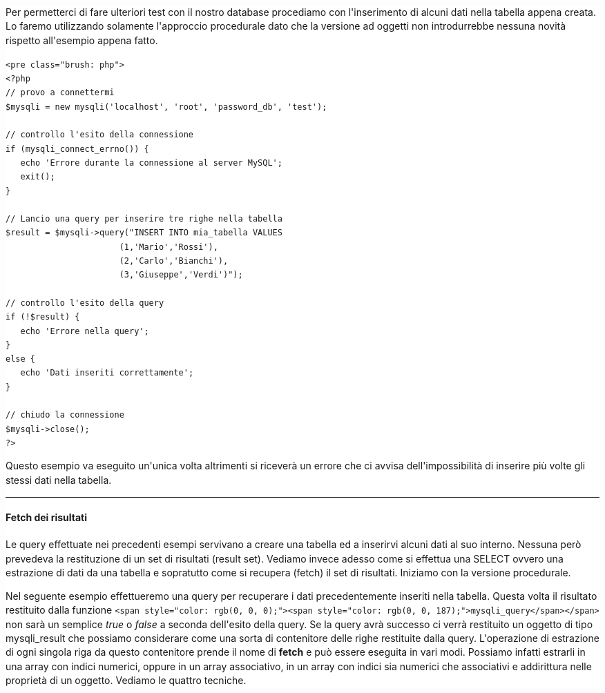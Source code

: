  Per permetterci di fare ulteriori test con il nostro database procediamo con l'inserimento di alcuni dati nella tabella appena creata. Lo faremo utilizzando solamente l'approccio procedurale dato che la versione ad oggetti non introdurrebbe nessuna novità rispetto all'esempio appena fatto.

 ```
<pre class="brush: php">
<?php
// provo a connettermi
$mysqli = new mysqli('localhost', 'root', 'password_db', 'test');

// controllo l'esito della connessione
if (mysqli_connect_errno()) {
	echo 'Errore durante la connessione al server MySQL';
	exit();
}

// Lancio una query per inserire tre righe nella tabella
$result = $mysqli->query("INSERT INTO mia_tabella VALUES
						(1,'Mario','Rossi'),
						(2,'Carlo','Bianchi'),
						(3,'Giuseppe','Verdi')");

// controllo l'esito della query
if (!$result) {
	echo 'Errore nella query';
}
else {
	echo 'Dati inseriti correttamente';
}

// chiudo la connessione
$mysqli->close();
?>
```

 Questo esempio va eseguito un'unica volta altrimenti si riceverà un errore che ci avvisa dell'impossibilità di inserire più volte gli stessi dati nella tabella.

- - - - - -

####  Fetch dei risultati

 Le query effettuate nei precedenti esempi servivano a creare una tabella ed a inserirvi alcuni dati al suo interno. Nessuna però prevedeva la restituzione di un set di risultati (result set). Vediamo invece adesso come si effettua una SELECT ovvero una estrazione di dati da una tabella e sopratutto come si recupera (fetch) il set di risultati. Iniziamo con la versione procedurale.

 Nel seguente esempio effettueremo una query per recuperare i dati precedentemente inseriti nella tabella. Questa volta il risultato restituito dalla funzione `<span style="color: rgb(0, 0, 0);"><span style="color: rgb(0, 0, 187);">mysqli_query</span></span>` non sarà un semplice *true* o *false* a seconda dell'esito della query. Se la query avrà successo ci verrà restituito un oggetto di tipo mysqli\_result che possiamo considerare come una sorta di contenitore delle righe restituite dalla query. L'operazione di estrazione di ogni singola riga da questo contenitore prende il nome di **fetch** e può essere eseguita in vari modi. Possiamo infatti estrarli in una array con indici numerici, oppure in un array associativo, in un array con indici sia numerici che associativi e addirittura nelle proprietà di un oggetto. Vediamo le quattro tecniche.
